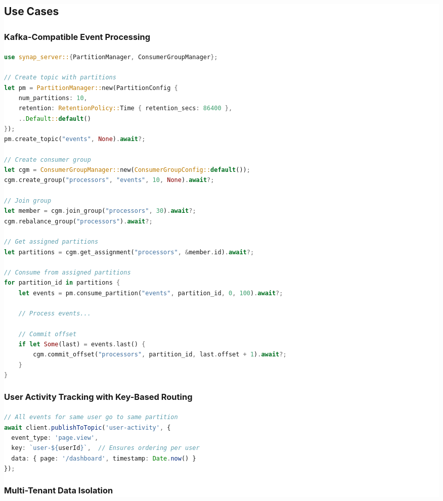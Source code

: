 ## Use Cases

### Kafka-Compatible Event Processing

```rust
use synap_server::{PartitionManager, ConsumerGroupManager};

// Create topic with partitions
let pm = PartitionManager::new(PartitionConfig {
    num_partitions: 10,
    retention: RetentionPolicy::Time { retention_secs: 86400 },
    ..Default::default()
});
pm.create_topic("events", None).await?;

// Create consumer group
let cgm = ConsumerGroupManager::new(ConsumerGroupConfig::default());
cgm.create_group("processors", "events", 10, None).await?;

// Join group
let member = cgm.join_group("processors", 30).await?;
cgm.rebalance_group("processors").await?;

// Get assigned partitions
let partitions = cgm.get_assignment("processors", &member.id).await?;

// Consume from assigned partitions
for partition_id in partitions {
    let events = pm.consume_partition("events", partition_id, 0, 100).await?;
    
    // Process events...
    
    // Commit offset
    if let Some(last) = events.last() {
        cgm.commit_offset("processors", partition_id, last.offset + 1).await?;
    }
}
```

### User Activity Tracking with Key-Based Routing

```typescript
// All events for same user go to same partition
await client.publishToTopic('user-activity', {
  event_type: 'page.view',
  key: `user-${userId}`,  // Ensures ordering per user
  data: { page: '/dashboard', timestamp: Date.now() }
});
```

### Multi-Tenant Data Isolation
